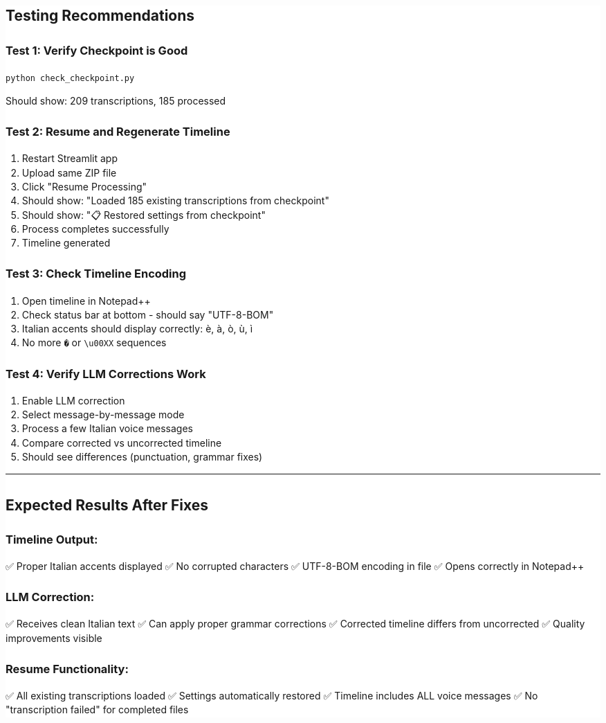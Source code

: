 
## Testing Recommendations

### Test 1: Verify Checkpoint is Good
```bash
python check_checkpoint.py
```
Should show: 209 transcriptions, 185 processed

### Test 2: Resume and Regenerate Timeline
1. Restart Streamlit app
2. Upload same ZIP file
3. Click "Resume Processing"
4. Should show: "Loaded 185 existing transcriptions from checkpoint"
5. Should show: "📋 Restored settings from checkpoint"
6. Process completes successfully
7. Timeline generated

### Test 3: Check Timeline Encoding
1. Open timeline in Notepad++
2. Check status bar at bottom - should say "UTF-8-BOM"
3. Italian accents should display correctly: è, à, ò, ù, ì
4. No more `�` or `\u00XX` sequences

### Test 4: Verify LLM Corrections Work
1. Enable LLM correction
2. Select message-by-message mode
3. Process a few Italian voice messages
4. Compare corrected vs uncorrected timeline
5. Should see differences (punctuation, grammar fixes)

---

## Expected Results After Fixes

### Timeline Output:
✅ Proper Italian accents displayed
✅ No corrupted characters
✅ UTF-8-BOM encoding in file
✅ Opens correctly in Notepad++

### LLM Correction:
✅ Receives clean Italian text
✅ Can apply proper grammar corrections
✅ Corrected timeline differs from uncorrected
✅ Quality improvements visible

### Resume Functionality:
✅ All existing transcriptions loaded
✅ Settings automatically restored
✅ Timeline includes ALL voice messages
✅ No "transcription failed" for completed files
